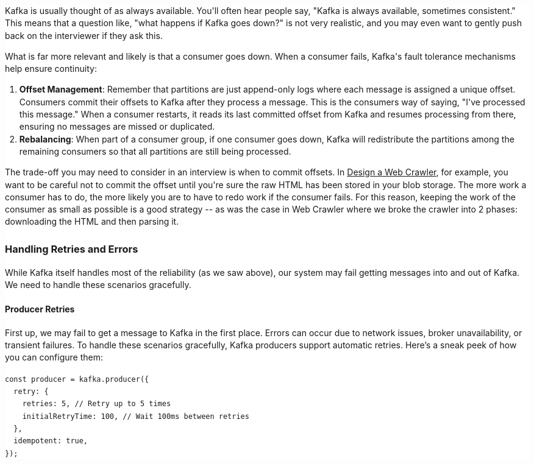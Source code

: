 Kafka is usually thought of as always available. You'll often hear people say, "Kafka is always available, sometimes consistent." This means that a question like, "what happens if Kafka goes down?" is not very realistic, and you may even want to gently push back on the interviewer if they ask this.





What is far more relevant and likely is that a consumer goes down. When a consumer fails, Kafka's fault tolerance mechanisms help ensure continuity:





1. **Offset Management**: Remember that partitions are just append-only logs where each message is assigned a unique offset. Consumers commit their offsets to Kafka after they process a message. This is the consumers way of saying, "I've processed this message." When a consumer restarts, it reads its last committed offset from Kafka and resumes processing from there, ensuring no messages are missed or duplicated.
2. **Rebalancing**: When part of a consumer group, if one consumer goes down, Kafka will redistribute the partitions among the remaining consumers so that all partitions are still being processed.




The trade-off you may need to consider in an interview is when to commit offsets. In [Design a Web Crawler](https://www.hellointerview.com/learn/system-design/problem-breakdowns/web-crawler), for example, you want to be careful not to commit the offset until you're sure the raw HTML has been stored in your blob storage. The more work a consumer has to do, the more likely you are to have to redo work if the consumer fails. For this reason, keeping the work of the consumer as small as possible is a good strategy -- as was the case in Web Crawler where we broke the crawler into 2 phases: downloading the HTML and then parsing it.




### Handling Retries and Errors





While Kafka itself handles most of the reliability (as we saw above), our system may fail getting messages into and out of Kafka. We need to handle these scenarios gracefully.




#### Producer Retries





First up, we may fail to get a message to Kafka in the first place. Errors can occur due to network issues, broker unavailability, or transient failures. To handle these scenarios gracefully, Kafka producers support automatic retries. Here’s a sneak peek of how you can configure them:




```
const producer = kafka.producer({
  retry: {
    retries: 5, // Retry up to 5 times
    initialRetryTime: 100, // Wait 100ms between retries
  },
  idempotent: true,
});
```
